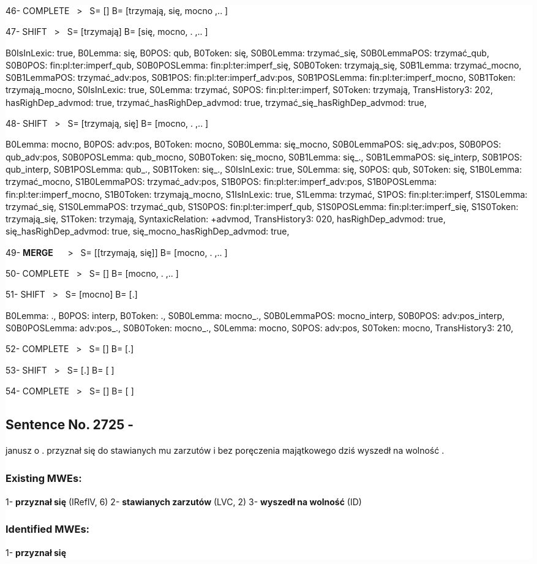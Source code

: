 46- COMPLETE&nbsp;&nbsp;&nbsp;>&nbsp;&nbsp;&nbsp;S= []   B= [trzymają, się, mocno ,.. ]



47- SHIFT&nbsp;&nbsp;&nbsp;>&nbsp;&nbsp;&nbsp;S= [trzymają]   B= [się, mocno, . ,.. ]

B0IsInLexic: true, B0Lemma: się, B0POS: qub, B0Token: się, S0B0Lemma: trzymać_się, S0B0LemmaPOS: trzymać_qub, S0B0POS: fin:pl:ter:imperf_qub, S0B0POSLemma: fin:pl:ter:imperf_się, S0B0Token: trzymają_się, S0B1Lemma: trzymać_mocno, S0B1LemmaPOS: trzymać_adv:pos, S0B1POS: fin:pl:ter:imperf_adv:pos, S0B1POSLemma: fin:pl:ter:imperf_mocno, S0B1Token: trzymają_mocno, S0IsInLexic: true, S0Lemma: trzymać, S0POS: fin:pl:ter:imperf, S0Token: trzymają, TransHistory3: 202, hasRighDep_advmod: true, trzymać_hasRighDep_advmod: true, trzymać_się_hasRighDep_advmod: true, 

48- SHIFT&nbsp;&nbsp;&nbsp;>&nbsp;&nbsp;&nbsp;S= [trzymają, się]   B= [mocno, . ,.. ]

B0Lemma: mocno, B0POS: adv:pos, B0Token: mocno, S0B0Lemma: się_mocno, S0B0LemmaPOS: się_adv:pos, S0B0POS: qub_adv:pos, S0B0POSLemma: qub_mocno, S0B0Token: się_mocno, S0B1Lemma: się_., S0B1LemmaPOS: się_interp, S0B1POS: qub_interp, S0B1POSLemma: qub_., S0B1Token: się_., S0IsInLexic: true, S0Lemma: się, S0POS: qub, S0Token: się, S1B0Lemma: trzymać_mocno, S1B0LemmaPOS: trzymać_adv:pos, S1B0POS: fin:pl:ter:imperf_adv:pos, S1B0POSLemma: fin:pl:ter:imperf_mocno, S1B0Token: trzymają_mocno, S1IsInLexic: true, S1Lemma: trzymać, S1POS: fin:pl:ter:imperf, S1S0Lemma: trzymać_się, S1S0LemmaPOS: trzymać_qub, S1S0POS: fin:pl:ter:imperf_qub, S1S0POSLemma: fin:pl:ter:imperf_się, S1S0Token: trzymają_się, S1Token: trzymają, SyntaxicRelation: +advmod, TransHistory3: 020, hasRighDep_advmod: true, się_hasRighDep_advmod: true, się_mocno_hasRighDep_advmod: true, 

49- **MERGE**&nbsp;&nbsp;&nbsp;&nbsp;&nbsp;&nbsp;>&nbsp;&nbsp;&nbsp;S= [[trzymają, się]]   B= [mocno, . ,.. ]



50- COMPLETE&nbsp;&nbsp;&nbsp;>&nbsp;&nbsp;&nbsp;S= []   B= [mocno, . ,.. ]



51- SHIFT&nbsp;&nbsp;&nbsp;>&nbsp;&nbsp;&nbsp;S= [mocno]   B= [.]

B0Lemma: ., B0POS: interp, B0Token: ., S0B0Lemma: mocno_., S0B0LemmaPOS: mocno_interp, S0B0POS: adv:pos_interp, S0B0POSLemma: adv:pos_., S0B0Token: mocno_., S0Lemma: mocno, S0POS: adv:pos, S0Token: mocno, TransHistory3: 210, 

52- COMPLETE&nbsp;&nbsp;&nbsp;>&nbsp;&nbsp;&nbsp;S= []   B= [.]



53- SHIFT&nbsp;&nbsp;&nbsp;>&nbsp;&nbsp;&nbsp;S= [.]   B= [ ]



54- COMPLETE&nbsp;&nbsp;&nbsp;>&nbsp;&nbsp;&nbsp;S= []   B= [ ]

## Sentence No. 2725 - 
janusz o . przyznał się do stawianych mu zarzutów i bez poręczenia majątkowego dziś wyszedł na wolność . 
### Existing MWEs: 
1- **przyznał się** (IReflV, 6)
2- **stawianych zarzutów** (LVC, 2)
3- **wyszedł na wolność** (ID)
### Identified MWEs: 
1- **przyznał się** 
